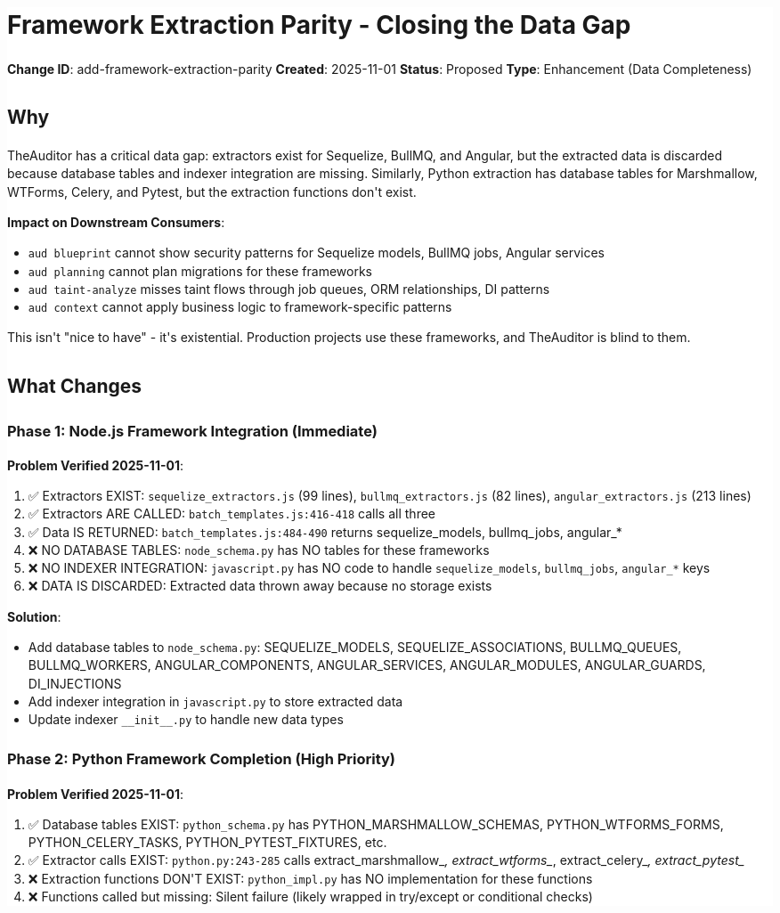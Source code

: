 # Framework Extraction Parity - Closing the Data Gap

**Change ID**: add-framework-extraction-parity
**Created**: 2025-11-01
**Status**: Proposed
**Type**: Enhancement (Data Completeness)

## Why

TheAuditor has a critical data gap: extractors exist for Sequelize, BullMQ, and Angular, but the extracted data is discarded because database tables and indexer integration are missing. Similarly, Python extraction has database tables for Marshmallow, WTForms, Celery, and Pytest, but the extraction functions don't exist.

**Impact on Downstream Consumers**:
- `aud blueprint` cannot show security patterns for Sequelize models, BullMQ jobs, Angular services
- `aud planning` cannot plan migrations for these frameworks
- `aud taint-analyze` misses taint flows through job queues, ORM relationships, DI patterns
- `aud context` cannot apply business logic to framework-specific patterns

This isn't "nice to have" - it's existential. Production projects use these frameworks, and TheAuditor is blind to them.

## What Changes

### Phase 1: Node.js Framework Integration (Immediate)

**Problem Verified 2025-11-01**:
1. ✅ Extractors EXIST: `sequelize_extractors.js` (99 lines), `bullmq_extractors.js` (82 lines), `angular_extractors.js` (213 lines)
2. ✅ Extractors ARE CALLED: `batch_templates.js:416-418` calls all three
3. ✅ Data IS RETURNED: `batch_templates.js:484-490` returns sequelize_models, bullmq_jobs, angular_*
4. ❌ NO DATABASE TABLES: `node_schema.py` has NO tables for these frameworks
5. ❌ NO INDEXER INTEGRATION: `javascript.py` has NO code to handle `sequelize_models`, `bullmq_jobs`, `angular_*` keys
6. ❌ DATA IS DISCARDED: Extracted data thrown away because no storage exists

**Solution**:
- Add database tables to `node_schema.py`: SEQUELIZE_MODELS, SEQUELIZE_ASSOCIATIONS, BULLMQ_QUEUES, BULLMQ_WORKERS, ANGULAR_COMPONENTS, ANGULAR_SERVICES, ANGULAR_MODULES, ANGULAR_GUARDS, DI_INJECTIONS
- Add indexer integration in `javascript.py` to store extracted data
- Update indexer `__init__.py` to handle new data types

### Phase 2: Python Framework Completion (High Priority)

**Problem Verified 2025-11-01**:
1. ✅ Database tables EXIST: `python_schema.py` has PYTHON_MARSHMALLOW_SCHEMAS, PYTHON_WTFORMS_FORMS, PYTHON_CELERY_TASKS, PYTHON_PYTEST_FIXTURES, etc.
2. ✅ Extractor calls EXIST: `python.py:243-285` calls extract_marshmallow_*, extract_wtforms_*, extract_celery_*, extract_pytest_*
3. ❌ Extraction functions DON'T EXIST: `python_impl.py` has NO implementation for these functions
4. ❌ Functions called but missing: Silent failure (likely wrapped in try/except or conditional checks)
